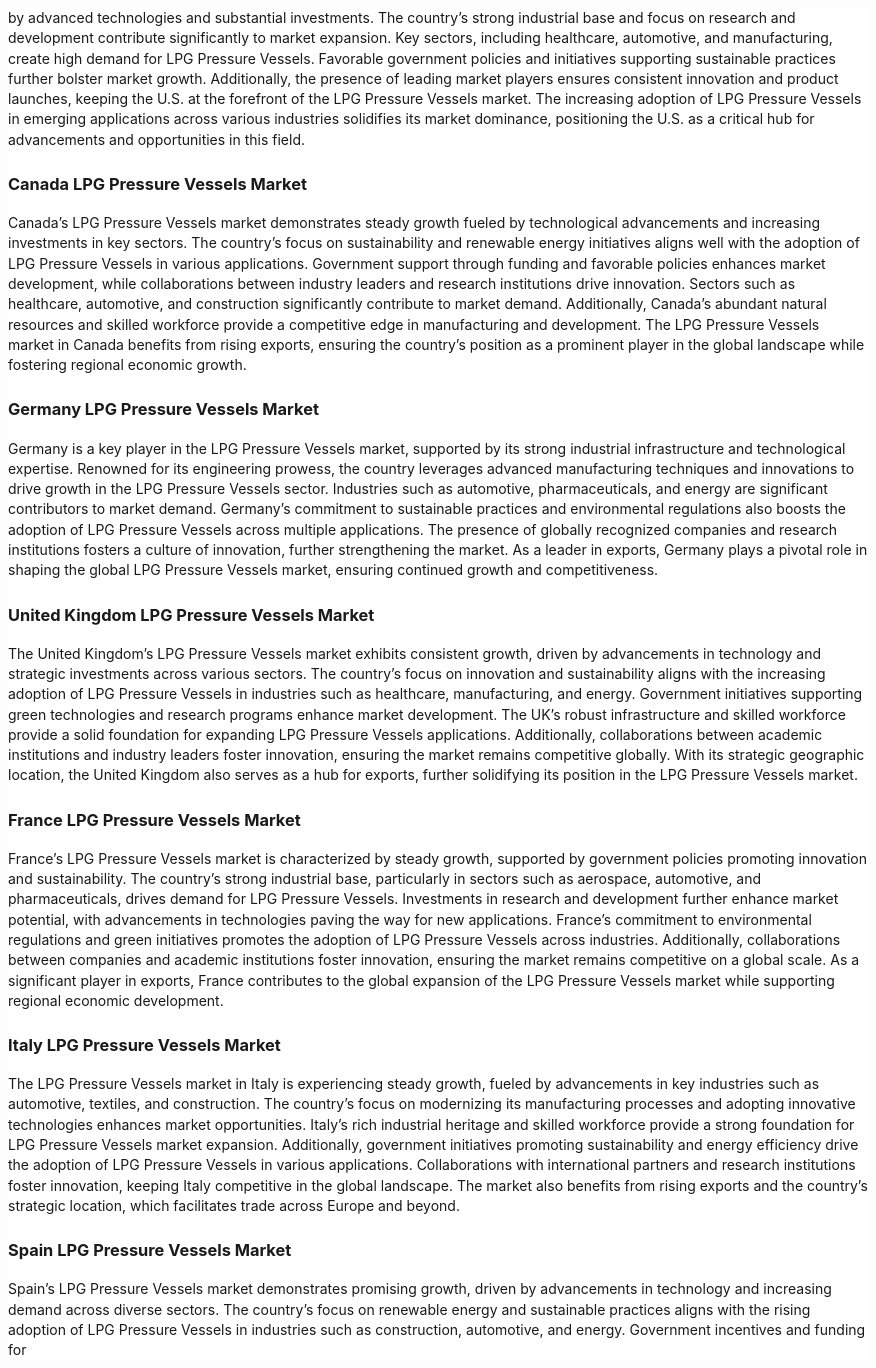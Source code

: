 by advanced technologies and substantial investments. The country&rsquo;s strong industrial base and focus on research and development contribute significantly to market expansion. Key sectors, including healthcare, automotive, and manufacturing, create high demand for LPG Pressure Vessels. Favorable government policies and initiatives supporting sustainable practices further bolster market growth. Additionally, the presence of leading market players ensures consistent innovation and product launches, keeping the U.S. at the forefront of the LPG Pressure Vessels market. The increasing adoption of LPG Pressure Vessels in emerging applications across various industries solidifies its market dominance, positioning the U.S. as a critical hub for advancements and opportunities in this field.</p><h3>Canada LPG Pressure Vessels Market</h3><p>Canada&rsquo;s LPG Pressure Vessels market demonstrates steady growth fueled by technological advancements and increasing investments in key sectors. The country&rsquo;s focus on sustainability and renewable energy initiatives aligns well with the adoption of LPG Pressure Vessels in various applications. Government support through funding and favorable policies enhances market development, while collaborations between industry leaders and research institutions drive innovation. Sectors such as healthcare, automotive, and construction significantly contribute to market demand. Additionally, Canada&rsquo;s abundant natural resources and skilled workforce provide a competitive edge in manufacturing and development. The LPG Pressure Vessels market in Canada benefits from rising exports, ensuring the country&rsquo;s position as a prominent player in the global landscape while fostering regional economic growth.</p><h3>Germany LPG Pressure Vessels Market</h3><p>Germany is a key player in the LPG Pressure Vessels market, supported by its strong industrial infrastructure and technological expertise. Renowned for its engineering prowess, the country leverages advanced manufacturing techniques and innovations to drive growth in the LPG Pressure Vessels sector. Industries such as automotive, pharmaceuticals, and energy are significant contributors to market demand. Germany&rsquo;s commitment to sustainable practices and environmental regulations also boosts the adoption of LPG Pressure Vessels across multiple applications. The presence of globally recognized companies and research institutions fosters a culture of innovation, further strengthening the market. As a leader in exports, Germany plays a pivotal role in shaping the global LPG Pressure Vessels market, ensuring continued growth and competitiveness.</p><h3>United Kingdom LPG Pressure Vessels Market</h3><p>The United Kingdom&rsquo;s LPG Pressure Vessels market exhibits consistent growth, driven by advancements in technology and strategic investments across various sectors. The country&rsquo;s focus on innovation and sustainability aligns with the increasing adoption of LPG Pressure Vessels in industries such as healthcare, manufacturing, and energy. Government initiatives supporting green technologies and research programs enhance market development. The UK&rsquo;s robust infrastructure and skilled workforce provide a solid foundation for expanding LPG Pressure Vessels applications. Additionally, collaborations between academic institutions and industry leaders foster innovation, ensuring the market remains competitive globally. With its strategic geographic location, the United Kingdom also serves as a hub for exports, further solidifying its position in the LPG Pressure Vessels market.</p><h3>France LPG Pressure Vessels Market</h3><p>France&rsquo;s LPG Pressure Vessels market is characterized by steady growth, supported by government policies promoting innovation and sustainability. The country&rsquo;s strong industrial base, particularly in sectors such as aerospace, automotive, and pharmaceuticals, drives demand for LPG Pressure Vessels. Investments in research and development further enhance market potential, with advancements in technologies paving the way for new applications. France&rsquo;s commitment to environmental regulations and green initiatives promotes the adoption of LPG Pressure Vessels across industries. Additionally, collaborations between companies and academic institutions foster innovation, ensuring the market remains competitive on a global scale. As a significant player in exports, France contributes to the global expansion of the LPG Pressure Vessels market while supporting regional economic development.</p><h3>Italy LPG Pressure Vessels Market</h3><p>The LPG Pressure Vessels market in Italy is experiencing steady growth, fueled by advancements in key industries such as automotive, textiles, and construction. The country&rsquo;s focus on modernizing its manufacturing processes and adopting innovative technologies enhances market opportunities. Italy&rsquo;s rich industrial heritage and skilled workforce provide a strong foundation for LPG Pressure Vessels market expansion. Additionally, government initiatives promoting sustainability and energy efficiency drive the adoption of LPG Pressure Vessels in various applications. Collaborations with international partners and research institutions foster innovation, keeping Italy competitive in the global landscape. The market also benefits from rising exports and the country&rsquo;s strategic location, which facilitates trade across Europe and beyond.</p><h3>Spain LPG Pressure Vessels Market</h3><p>Spain&rsquo;s LPG Pressure Vessels market demonstrates promising growth, driven by advancements in technology and increasing demand across diverse sectors. The country&rsquo;s focus on renewable energy and sustainable practices aligns with the rising adoption of LPG Pressure Vessels in industries such as construction, automotive, and energy. Government incentives and funding for